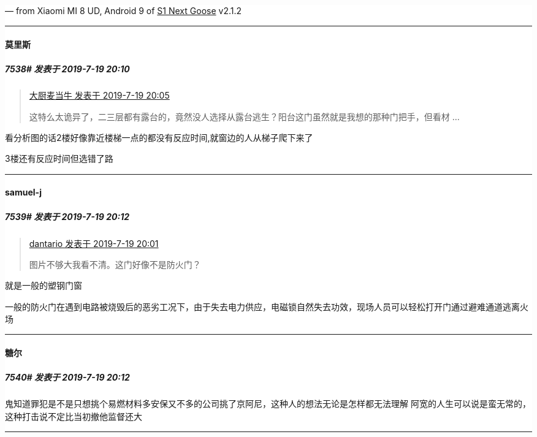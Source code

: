 — from Xiaomi MI 8 UD, Android 9 of [S1 Next Goose](https://pan.baidu.com/s/1mi43uRm) v2.1.2







*****

####  莫里斯  
##### 7538#       发表于 2019-7-19 20:10



<blockquote><a href="httphttps://bbs.saraba1st.com/2b/forum.php?mod=redirect&amp;goto=findpost&amp;pid=44585753&amp;ptid=1847593" target="_blank">大厨麦当牛 发表于 2019-7-19 20:05</a>

这特么太诡异了，二三层都有露台的，竟然没人选择从露台逃生？阳台这门虽然就是我想的那种门把手，但看材 ...</blockquote>
看分析图的话2楼好像靠近楼梯一点的都没有反应时间,就窗边的人从梯子爬下来了

3楼还有反应时间但选错了路







*****

####  samuel-j  
##### 7539#       发表于 2019-7-19 20:12



<blockquote><a href="httphttps://bbs.saraba1st.com/2b/forum.php?mod=redirect&amp;goto=findpost&amp;pid=44585713&amp;ptid=1847593" target="_blank">dantario 发表于 2019-7-19 20:01</a>

图片不够大我看不清。这门好像不是防火门？</blockquote>
就是一般的塑钢门窗


一般的防火门在遇到电路被烧毁后的恶劣工况下，由于失去电力供应，电磁锁自然失去功效，现场人员可以轻松打开门通过避难通道逃离火场







*****

####  糖尔  
##### 7540#       发表于 2019-7-19 20:12




鬼知道罪犯是不是只想挑个易燃材料多安保又不多的公司挑了京阿尼，这种人的想法无论是怎样都无法理解
阿宽的人生可以说是蛮无常的，这种打击说不定比当初撤他监督还大







*****
